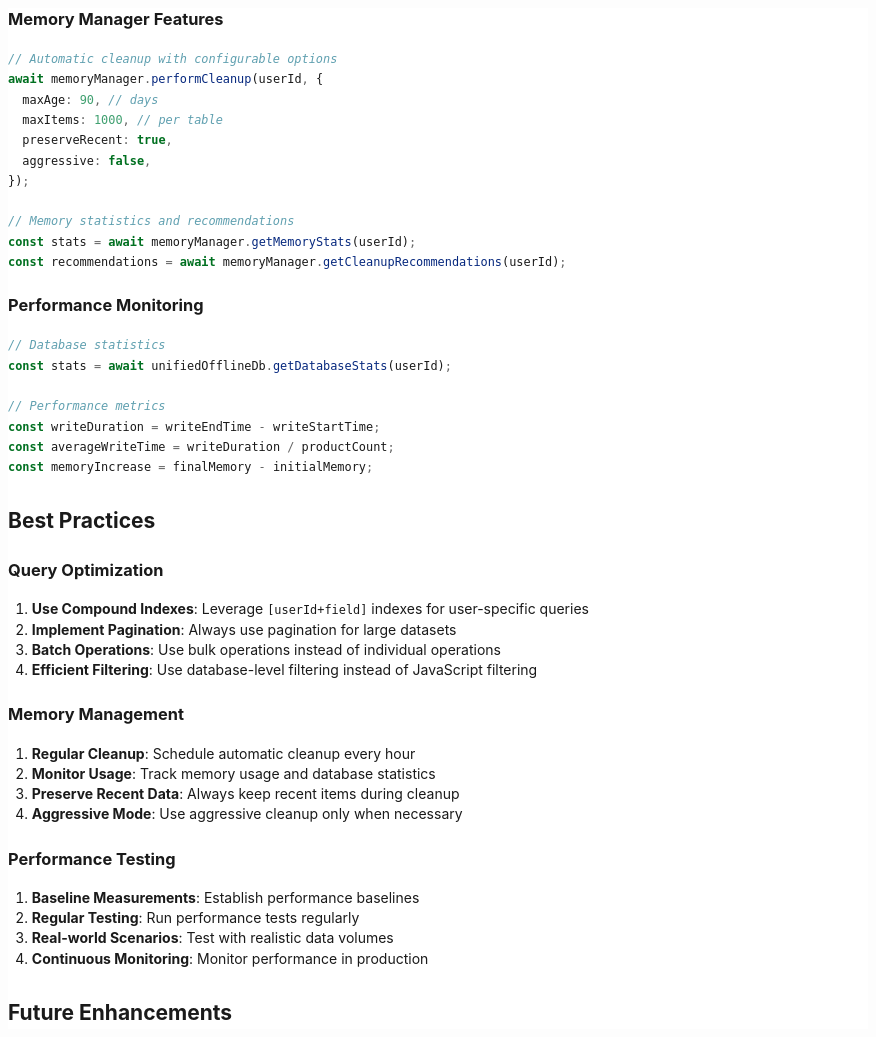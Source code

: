 ### Memory Manager Features

```typescript
// Automatic cleanup with configurable options
await memoryManager.performCleanup(userId, {
  maxAge: 90, // days
  maxItems: 1000, // per table
  preserveRecent: true,
  aggressive: false,
});

// Memory statistics and recommendations
const stats = await memoryManager.getMemoryStats(userId);
const recommendations = await memoryManager.getCleanupRecommendations(userId);
```

### Performance Monitoring

```typescript
// Database statistics
const stats = await unifiedOfflineDb.getDatabaseStats(userId);

// Performance metrics
const writeDuration = writeEndTime - writeStartTime;
const averageWriteTime = writeDuration / productCount;
const memoryIncrease = finalMemory - initialMemory;
```

## Best Practices

### Query Optimization

1. **Use Compound Indexes**: Leverage `[userId+field]` indexes for user-specific queries
2. **Implement Pagination**: Always use pagination for large datasets
3. **Batch Operations**: Use bulk operations instead of individual operations
4. **Efficient Filtering**: Use database-level filtering instead of JavaScript filtering

### Memory Management

1. **Regular Cleanup**: Schedule automatic cleanup every hour
2. **Monitor Usage**: Track memory usage and database statistics
3. **Preserve Recent Data**: Always keep recent items during cleanup
4. **Aggressive Mode**: Use aggressive cleanup only when necessary

### Performance Testing

1. **Baseline Measurements**: Establish performance baselines
2. **Regular Testing**: Run performance tests regularly
3. **Real-world Scenarios**: Test with realistic data volumes
4. **Continuous Monitoring**: Monitor performance in production

## Future Enhancements
